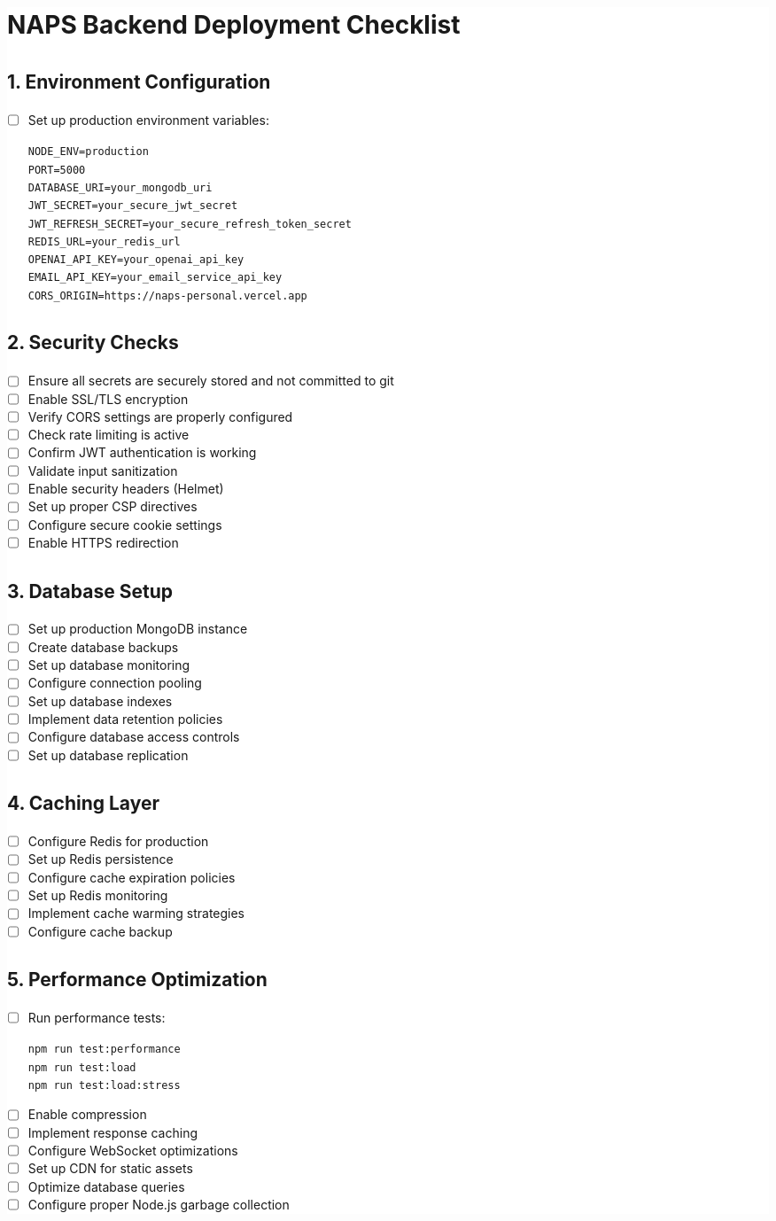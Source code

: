 # NAPS Backend Deployment Checklist

## 1. Environment Configuration
- [ ] Set up production environment variables:
  ```env
  NODE_ENV=production
  PORT=5000
  DATABASE_URI=your_mongodb_uri
  JWT_SECRET=your_secure_jwt_secret
  JWT_REFRESH_SECRET=your_secure_refresh_token_secret
  REDIS_URL=your_redis_url
  OPENAI_API_KEY=your_openai_api_key
  EMAIL_API_KEY=your_email_service_api_key
  CORS_ORIGIN=https://naps-personal.vercel.app
  ```

## 2. Security Checks
- [ ] Ensure all secrets are securely stored and not committed to git
- [ ] Enable SSL/TLS encryption
- [ ] Verify CORS settings are properly configured
- [ ] Check rate limiting is active
- [ ] Confirm JWT authentication is working
- [ ] Validate input sanitization
- [ ] Enable security headers (Helmet)
- [ ] Set up proper CSP directives
- [ ] Configure secure cookie settings
- [ ] Enable HTTPS redirection

## 3. Database Setup
- [ ] Set up production MongoDB instance
- [ ] Create database backups
- [ ] Set up database monitoring
- [ ] Configure connection pooling
- [ ] Set up database indexes
- [ ] Implement data retention policies
- [ ] Configure database access controls
- [ ] Set up database replication

## 4. Caching Layer
- [ ] Configure Redis for production
- [ ] Set up Redis persistence
- [ ] Configure cache expiration policies
- [ ] Set up Redis monitoring
- [ ] Implement cache warming strategies
- [ ] Configure cache backup

## 5. Performance Optimization
- [ ] Run performance tests:
  ```bash
  npm run test:performance
  npm run test:load
  npm run test:load:stress
  ```
- [ ] Enable compression
- [ ] Implement response caching
- [ ] Configure WebSocket optimizations
- [ ] Set up CDN for static assets
- [ ] Optimize database queries
- [ ] Configure proper Node.js garbage collection
